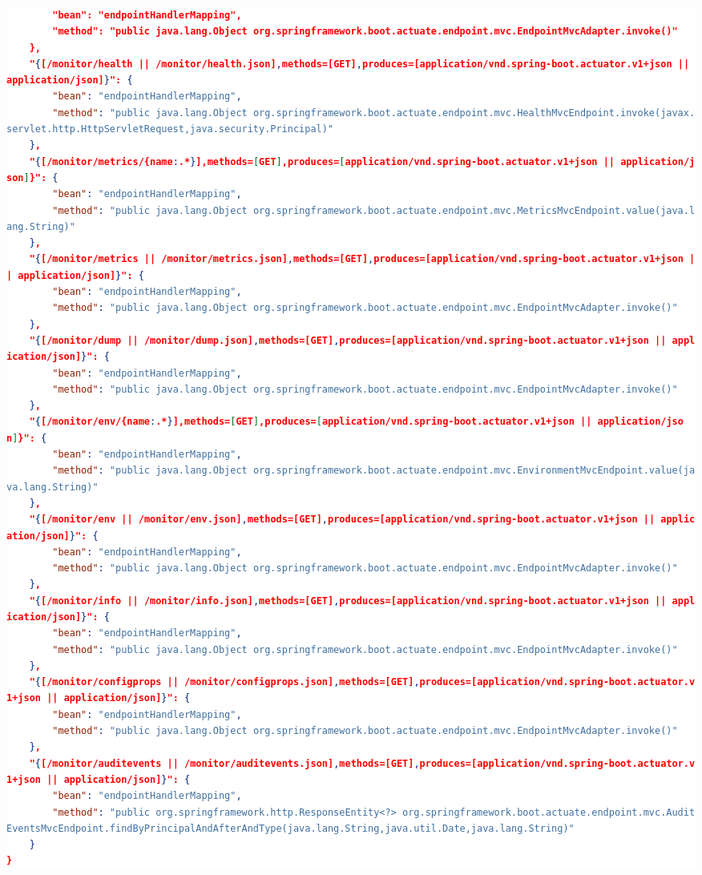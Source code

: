 ```json
        "bean": "endpointHandlerMapping",
        "method": "public java.lang.Object org.springframework.boot.actuate.endpoint.mvc.EndpointMvcAdapter.invoke()"
    },
    "{[/monitor/health || /monitor/health.json],methods=[GET],produces=[application/vnd.spring-boot.actuator.v1+json || application/json]}": {
        "bean": "endpointHandlerMapping",
        "method": "public java.lang.Object org.springframework.boot.actuate.endpoint.mvc.HealthMvcEndpoint.invoke(javax.servlet.http.HttpServletRequest,java.security.Principal)"
    },
    "{[/monitor/metrics/{name:.*}],methods=[GET],produces=[application/vnd.spring-boot.actuator.v1+json || application/json]}": {
        "bean": "endpointHandlerMapping",
        "method": "public java.lang.Object org.springframework.boot.actuate.endpoint.mvc.MetricsMvcEndpoint.value(java.lang.String)"
    },
    "{[/monitor/metrics || /monitor/metrics.json],methods=[GET],produces=[application/vnd.spring-boot.actuator.v1+json || application/json]}": {
        "bean": "endpointHandlerMapping",
        "method": "public java.lang.Object org.springframework.boot.actuate.endpoint.mvc.EndpointMvcAdapter.invoke()"
    },
    "{[/monitor/dump || /monitor/dump.json],methods=[GET],produces=[application/vnd.spring-boot.actuator.v1+json || application/json]}": {
        "bean": "endpointHandlerMapping",
        "method": "public java.lang.Object org.springframework.boot.actuate.endpoint.mvc.EndpointMvcAdapter.invoke()"
    },
    "{[/monitor/env/{name:.*}],methods=[GET],produces=[application/vnd.spring-boot.actuator.v1+json || application/json]}": {
        "bean": "endpointHandlerMapping",
        "method": "public java.lang.Object org.springframework.boot.actuate.endpoint.mvc.EnvironmentMvcEndpoint.value(java.lang.String)"
    },
    "{[/monitor/env || /monitor/env.json],methods=[GET],produces=[application/vnd.spring-boot.actuator.v1+json || application/json]}": {
        "bean": "endpointHandlerMapping",
        "method": "public java.lang.Object org.springframework.boot.actuate.endpoint.mvc.EndpointMvcAdapter.invoke()"
    },
    "{[/monitor/info || /monitor/info.json],methods=[GET],produces=[application/vnd.spring-boot.actuator.v1+json || application/json]}": {
        "bean": "endpointHandlerMapping",
        "method": "public java.lang.Object org.springframework.boot.actuate.endpoint.mvc.EndpointMvcAdapter.invoke()"
    },
    "{[/monitor/configprops || /monitor/configprops.json],methods=[GET],produces=[application/vnd.spring-boot.actuator.v1+json || application/json]}": {
        "bean": "endpointHandlerMapping",
        "method": "public java.lang.Object org.springframework.boot.actuate.endpoint.mvc.EndpointMvcAdapter.invoke()"
    },
    "{[/monitor/auditevents || /monitor/auditevents.json],methods=[GET],produces=[application/vnd.spring-boot.actuator.v1+json || application/json]}": {
        "bean": "endpointHandlerMapping",
        "method": "public org.springframework.http.ResponseEntity<?> org.springframework.boot.actuate.endpoint.mvc.AuditEventsMvcEndpoint.findByPrincipalAndAfterAndType(java.lang.String,java.util.Date,java.lang.String)"
    }
}
```
